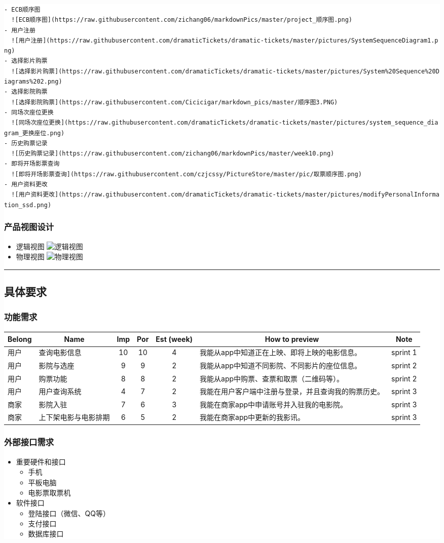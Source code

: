     - ECB顺序图
      ![ECB顺序图](https://raw.githubusercontent.com/zichang06/markdownPics/master/project_顺序图.png)
    - 用户注册
      ![用户注册](https://raw.githubusercontent.com/dramaticTickets/dramatic-tickets/master/pictures/SystemSequenceDiagram1.png)
    - 选择影片购票
      ![选择影片购票](https://raw.githubusercontent.com/dramaticTickets/dramatic-tickets/master/pictures/System%20Sequence%20Diagrams%202.png)
    - 选择影院购票
      ![选择影院购票](https://raw.githubusercontent.com/Cicicigar/markdown_pics/master/顺序图3.PNG)
    - 同场次座位更换
      ![同场次座位更换](https://raw.githubusercontent.com/dramaticTickets/dramatic-tickets/master/pictures/system_sequence_diagram_更换座位.png)
    - 历史购票记录
      ![历史购票记录](https://raw.githubusercontent.com/zichang06/markdownPics/master/week10.png)
    - 即将开场影票查询
      ![即将开场影票查询](https://raw.githubusercontent.com/czjcssy/PictureStore/master/pic/取票顺序图.png)
    - 用户资料更改
      ![用户资料更改](https://raw.githubusercontent.com/dramaticTickets/dramatic-tickets/master/pictures/modifyPersonalInformation_ssd.png)

### 产品视图设计
 - 逻辑视图
   ![逻辑视图](https://raw.githubusercontent.com/dramaticTickets/dramatic-tickets/master/pictures/逻辑视图.png)
 - 物理视图
   ![物理视图](https://raw.githubusercontent.com/dramaticTickets/dramatic-tickets/master/pictures/14_物理视图.png)

---

## 具体要求

### 功能需求
|Belong| Name | Imp | Por | Est (week) | How to preview | Note |
|--|------|:---:|:---:|:----------:|----------------|:------:|
|用户|查询电影信息|10|10|4|我能从app中知道正在上映、即将上映的电影信息。|sprint 1|
|用户|影院与选座|9|9|2|我能从app中知道不同影院、不同影片的座位信息。|sprint 2|
|用户|购票功能|8|8|2|我能从app中购票、查票和取票（二维码等）。|sprint 2|
|用户|用户查询系统|4|7|2|我能在用户客户端中注册与登录，并且查询我的购票历史。|sprint 3|
|商家|影院入驻|7|6|3|我能在商家app中申请账号并入驻我的电影院。|sprint 3|
|商家|上下架电影与电影排期|6|5|2|我能在商家app中更新的我影讯。|sprint 3|

### 外部接口需求
 - 重要硬件和接口 
    - 手机
    - 平板电脑
    - 电影票取票机
 - 软件接口 
    - 登陆接口（微信、QQ等）
    - 支付接口
    - 数据库接口
